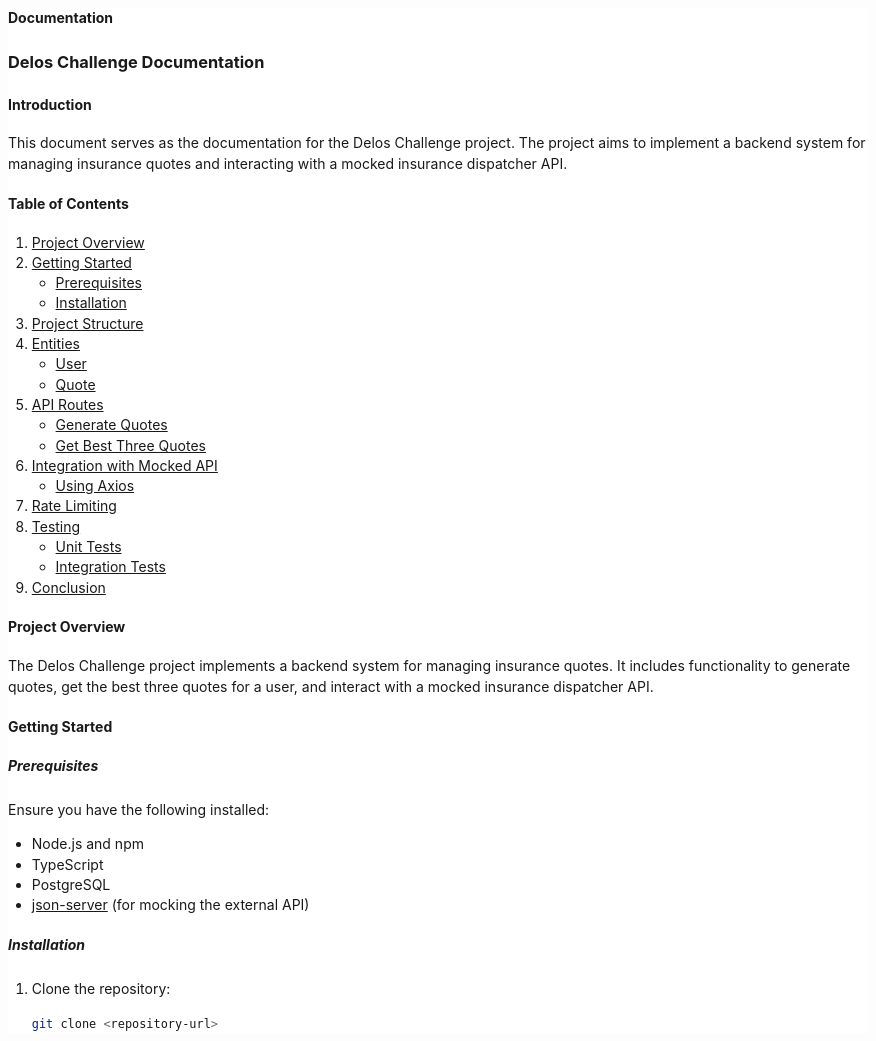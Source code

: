 **Documentation**

### Delos Challenge Documentation

#### Introduction

This document serves as the documentation for the Delos Challenge project. The project aims to implement a backend system for managing insurance quotes and interacting with a mocked insurance dispatcher API.

#### Table of Contents

1. [Project Overview](#project-overview)
2. [Getting Started](#getting-started)
   - [Prerequisites](#prerequisites)
   - [Installation](#installation)
3. [Project Structure](#project-structure)
4. [Entities](#entities)
   - [User](#user)
   - [Quote](#quote)
5. [API Routes](#api-routes)
   - [Generate Quotes](#generate-quotes)
   - [Get Best Three Quotes](#get-best-three-quotes)
6. [Integration with Mocked API](#integration-with-mocked-api)
   - [Using Axios](#using-axios)
7. [Rate Limiting](#rate-limiting)
8. [Testing](#testing)
   - [Unit Tests](#unit-tests)
   - [Integration Tests](#integration-tests)
9. [Conclusion](#conclusion)

#### Project Overview

The Delos Challenge project implements a backend system for managing insurance quotes. It includes functionality to generate quotes, get the best three quotes for a user, and interact with a mocked insurance dispatcher API.

#### Getting Started

##### Prerequisites

Ensure you have the following installed:

- Node.js and npm
- TypeScript
- PostgreSQL
- [json-server](https://www.npmjs.com/package/json-server) (for mocking the external API)

##### Installation

1. Clone the repository:

   ```bash
   git clone <repository-url>
   ```
